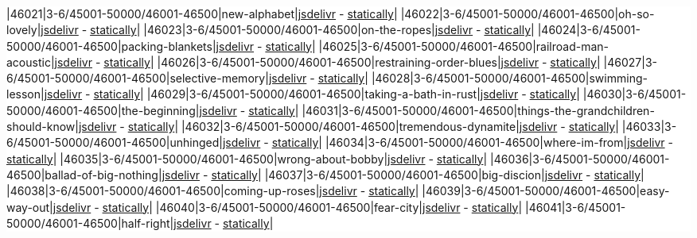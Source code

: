 |46021|3-6/45001-50000/46001-46500|new-alphabet|[jsdelivr](https://cdn.jsdelivr.net/gh/dbchord/png-c-1110x370_3-6/45001-50000/46001-46500/new-alphabet.png) - [statically](https://cdn.statically.io/gh/dbchord/png-c-1110x370_3-6/img/45001-50000/46001-46500/new-alphabet.png)|
|46022|3-6/45001-50000/46001-46500|oh-so-lovely|[jsdelivr](https://cdn.jsdelivr.net/gh/dbchord/png-c-1110x370_3-6/45001-50000/46001-46500/oh-so-lovely.png) - [statically](https://cdn.statically.io/gh/dbchord/png-c-1110x370_3-6/img/45001-50000/46001-46500/oh-so-lovely.png)|
|46023|3-6/45001-50000/46001-46500|on-the-ropes|[jsdelivr](https://cdn.jsdelivr.net/gh/dbchord/png-c-1110x370_3-6/45001-50000/46001-46500/on-the-ropes.png) - [statically](https://cdn.statically.io/gh/dbchord/png-c-1110x370_3-6/img/45001-50000/46001-46500/on-the-ropes.png)|
|46024|3-6/45001-50000/46001-46500|packing-blankets|[jsdelivr](https://cdn.jsdelivr.net/gh/dbchord/png-c-1110x370_3-6/45001-50000/46001-46500/packing-blankets.png) - [statically](https://cdn.statically.io/gh/dbchord/png-c-1110x370_3-6/img/45001-50000/46001-46500/packing-blankets.png)|
|46025|3-6/45001-50000/46001-46500|railroad-man-acoustic|[jsdelivr](https://cdn.jsdelivr.net/gh/dbchord/png-c-1110x370_3-6/45001-50000/46001-46500/railroad-man-acoustic.png) - [statically](https://cdn.statically.io/gh/dbchord/png-c-1110x370_3-6/img/45001-50000/46001-46500/railroad-man-acoustic.png)|
|46026|3-6/45001-50000/46001-46500|restraining-order-blues|[jsdelivr](https://cdn.jsdelivr.net/gh/dbchord/png-c-1110x370_3-6/45001-50000/46001-46500/restraining-order-blues.png) - [statically](https://cdn.statically.io/gh/dbchord/png-c-1110x370_3-6/img/45001-50000/46001-46500/restraining-order-blues.png)|
|46027|3-6/45001-50000/46001-46500|selective-memory|[jsdelivr](https://cdn.jsdelivr.net/gh/dbchord/png-c-1110x370_3-6/45001-50000/46001-46500/selective-memory.png) - [statically](https://cdn.statically.io/gh/dbchord/png-c-1110x370_3-6/img/45001-50000/46001-46500/selective-memory.png)|
|46028|3-6/45001-50000/46001-46500|swimming-lesson|[jsdelivr](https://cdn.jsdelivr.net/gh/dbchord/png-c-1110x370_3-6/45001-50000/46001-46500/swimming-lesson.png) - [statically](https://cdn.statically.io/gh/dbchord/png-c-1110x370_3-6/img/45001-50000/46001-46500/swimming-lesson.png)|
|46029|3-6/45001-50000/46001-46500|taking-a-bath-in-rust|[jsdelivr](https://cdn.jsdelivr.net/gh/dbchord/png-c-1110x370_3-6/45001-50000/46001-46500/taking-a-bath-in-rust.png) - [statically](https://cdn.statically.io/gh/dbchord/png-c-1110x370_3-6/img/45001-50000/46001-46500/taking-a-bath-in-rust.png)|
|46030|3-6/45001-50000/46001-46500|the-beginning|[jsdelivr](https://cdn.jsdelivr.net/gh/dbchord/png-c-1110x370_3-6/45001-50000/46001-46500/the-beginning.png) - [statically](https://cdn.statically.io/gh/dbchord/png-c-1110x370_3-6/img/45001-50000/46001-46500/the-beginning.png)|
|46031|3-6/45001-50000/46001-46500|things-the-grandchildren-should-know|[jsdelivr](https://cdn.jsdelivr.net/gh/dbchord/png-c-1110x370_3-6/45001-50000/46001-46500/things-the-grandchildren-should-know.png) - [statically](https://cdn.statically.io/gh/dbchord/png-c-1110x370_3-6/img/45001-50000/46001-46500/things-the-grandchildren-should-know.png)|
|46032|3-6/45001-50000/46001-46500|tremendous-dynamite|[jsdelivr](https://cdn.jsdelivr.net/gh/dbchord/png-c-1110x370_3-6/45001-50000/46001-46500/tremendous-dynamite.png) - [statically](https://cdn.statically.io/gh/dbchord/png-c-1110x370_3-6/img/45001-50000/46001-46500/tremendous-dynamite.png)|
|46033|3-6/45001-50000/46001-46500|unhinged|[jsdelivr](https://cdn.jsdelivr.net/gh/dbchord/png-c-1110x370_3-6/45001-50000/46001-46500/unhinged.png) - [statically](https://cdn.statically.io/gh/dbchord/png-c-1110x370_3-6/img/45001-50000/46001-46500/unhinged.png)|
|46034|3-6/45001-50000/46001-46500|where-im-from|[jsdelivr](https://cdn.jsdelivr.net/gh/dbchord/png-c-1110x370_3-6/45001-50000/46001-46500/where-im-from.png) - [statically](https://cdn.statically.io/gh/dbchord/png-c-1110x370_3-6/img/45001-50000/46001-46500/where-im-from.png)|
|46035|3-6/45001-50000/46001-46500|wrong-about-bobby|[jsdelivr](https://cdn.jsdelivr.net/gh/dbchord/png-c-1110x370_3-6/45001-50000/46001-46500/wrong-about-bobby.png) - [statically](https://cdn.statically.io/gh/dbchord/png-c-1110x370_3-6/img/45001-50000/46001-46500/wrong-about-bobby.png)|
|46036|3-6/45001-50000/46001-46500|ballad-of-big-nothing|[jsdelivr](https://cdn.jsdelivr.net/gh/dbchord/png-c-1110x370_3-6/45001-50000/46001-46500/ballad-of-big-nothing.png) - [statically](https://cdn.statically.io/gh/dbchord/png-c-1110x370_3-6/img/45001-50000/46001-46500/ballad-of-big-nothing.png)|
|46037|3-6/45001-50000/46001-46500|big-discion|[jsdelivr](https://cdn.jsdelivr.net/gh/dbchord/png-c-1110x370_3-6/45001-50000/46001-46500/big-discion.png) - [statically](https://cdn.statically.io/gh/dbchord/png-c-1110x370_3-6/img/45001-50000/46001-46500/big-discion.png)|
|46038|3-6/45001-50000/46001-46500|coming-up-roses|[jsdelivr](https://cdn.jsdelivr.net/gh/dbchord/png-c-1110x370_3-6/45001-50000/46001-46500/coming-up-roses.png) - [statically](https://cdn.statically.io/gh/dbchord/png-c-1110x370_3-6/img/45001-50000/46001-46500/coming-up-roses.png)|
|46039|3-6/45001-50000/46001-46500|easy-way-out|[jsdelivr](https://cdn.jsdelivr.net/gh/dbchord/png-c-1110x370_3-6/45001-50000/46001-46500/easy-way-out.png) - [statically](https://cdn.statically.io/gh/dbchord/png-c-1110x370_3-6/img/45001-50000/46001-46500/easy-way-out.png)|
|46040|3-6/45001-50000/46001-46500|fear-city|[jsdelivr](https://cdn.jsdelivr.net/gh/dbchord/png-c-1110x370_3-6/45001-50000/46001-46500/fear-city.png) - [statically](https://cdn.statically.io/gh/dbchord/png-c-1110x370_3-6/img/45001-50000/46001-46500/fear-city.png)|
|46041|3-6/45001-50000/46001-46500|half-right|[jsdelivr](https://cdn.jsdelivr.net/gh/dbchord/png-c-1110x370_3-6/45001-50000/46001-46500/half-right.png) - [statically](https://cdn.statically.io/gh/dbchord/png-c-1110x370_3-6/img/45001-50000/46001-46500/half-right.png)|